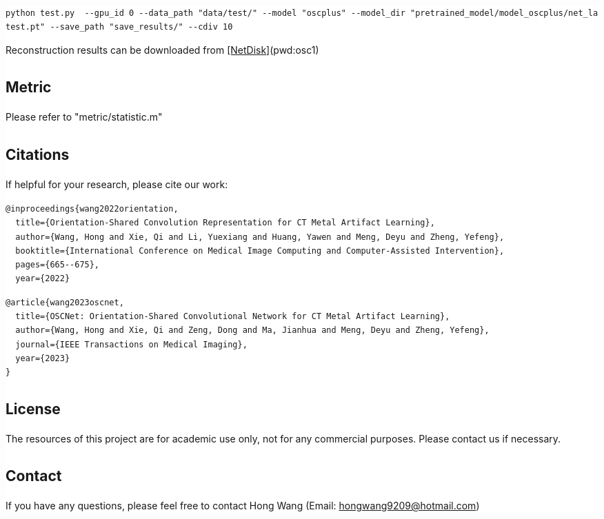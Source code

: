 ```
python test.py  --gpu_id 0 --data_path "data/test/" --model "oscplus" --model_dir "pretrained_model/model_oscplus/net_latest.pt" --save_path "save_results/" --cdiv 10
```

Reconstruction results can be downloaded from [[NetDisk]](https://pan.baidu.com/s/1mSRPpG6A8LYe6g6YEaRcSA?pwd=osc1)(pwd:osc1)

## Metric
Please refer to "metric/statistic.m"


## Citations
If helpful for your research, please cite our work:

```
@inproceedings{wang2022orientation,
  title={Orientation-Shared Convolution Representation for CT Metal Artifact Learning},
  author={Wang, Hong and Xie, Qi and Li, Yuexiang and Huang, Yawen and Meng, Deyu and Zheng, Yefeng},
  booktitle={International Conference on Medical Image Computing and Computer-Assisted Intervention},
  pages={665--675},
  year={2022}
```

```
@article{wang2023oscnet,
  title={OSCNet: Orientation-Shared Convolutional Network for CT Metal Artifact Learning},
  author={Wang, Hong and Xie, Qi and Zeng, Dong and Ma, Jianhua and Meng, Deyu and Zheng, Yefeng},
  journal={IEEE Transactions on Medical Imaging},
  year={2023}
}
```

## License
The resources of this project are for academic use only, not for any commercial purposes. Please contact us if necessary. 

## Contact
If you have any questions, please feel free to contact Hong Wang (Email: hongwang9209@hotmail.com)
